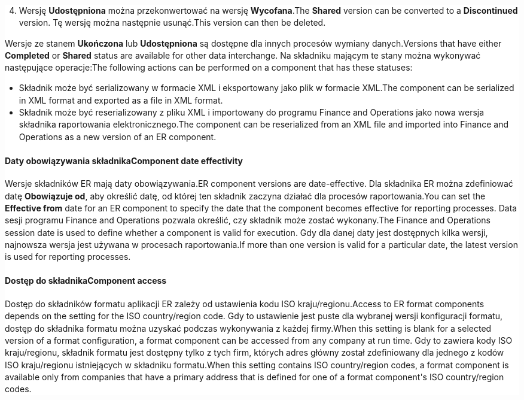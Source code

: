4. <span data-ttu-id="21943-201">Wersję **Udostępniona** można przekonwertować na wersję **Wycofana**.</span><span class="sxs-lookup"><span data-stu-id="21943-201">The **Shared** version can be converted to a **Discontinued** version.</span></span> <span data-ttu-id="21943-202">Tę wersję można następnie usunąć.</span><span class="sxs-lookup"><span data-stu-id="21943-202">This version can then be deleted.</span></span>

<span data-ttu-id="21943-203">Wersje ze stanem **Ukończona** lub **Udostępniona** są dostępne dla innych procesów wymiany danych.</span><span class="sxs-lookup"><span data-stu-id="21943-203">Versions that have either **Completed** or **Shared** status are available for other data interchange.</span></span> <span data-ttu-id="21943-204">Na składniku mającym te stany można wykonywać następujące operacje:</span><span class="sxs-lookup"><span data-stu-id="21943-204">The following actions can be performed on a component that has these statuses:</span></span>

- <span data-ttu-id="21943-205">Składnik może być serializowany w formacie XML i eksportowany jako plik w formacie XML.</span><span class="sxs-lookup"><span data-stu-id="21943-205">The component can be serialized in XML format and exported as a file in XML format.</span></span>
- <span data-ttu-id="21943-206">Składnik może być reserializowany z pliku XML i importowany do programu Finance and Operations jako nowa wersja składnika raportowania elektronicznego.</span><span class="sxs-lookup"><span data-stu-id="21943-206">The component can be reserialized from an XML file and imported into Finance and Operations as a new version of an ER component.</span></span>

#### <a name="component-date-effectivity"></a><span data-ttu-id="21943-207">Daty obowiązywania składnika</span><span class="sxs-lookup"><span data-stu-id="21943-207">Component date effectivity</span></span>

<span data-ttu-id="21943-208">Wersje składników ER mają daty obowiązywania.</span><span class="sxs-lookup"><span data-stu-id="21943-208">ER component versions are date-effective.</span></span> <span data-ttu-id="21943-209">Dla składnika ER można zdefiniować datę **Obowiązuje od**, aby określić datę, od której ten składnik zaczyna działać dla procesów raportowania.</span><span class="sxs-lookup"><span data-stu-id="21943-209">You can set the **Effective from** date for an ER component to specify the date that the component becomes effective for reporting processes.</span></span> <span data-ttu-id="21943-210">Data sesji programu Finance and Operations pozwala określić, czy składnik może zostać wykonany.</span><span class="sxs-lookup"><span data-stu-id="21943-210">The Finance and Operations session date is used to define whether a component is valid for execution.</span></span> <span data-ttu-id="21943-211">Gdy dla danej daty jest dostępnych kilka wersji, najnowsza wersja jest używana w procesach raportowania.</span><span class="sxs-lookup"><span data-stu-id="21943-211">If more than one version is valid for a particular date, the latest version is used for reporting processes.</span></span>

#### <a name="component-access"></a><span data-ttu-id="21943-212">Dostęp do składnika</span><span class="sxs-lookup"><span data-stu-id="21943-212">Component access</span></span>

<span data-ttu-id="21943-213">Dostęp do składników formatu aplikacji ER zależy od ustawienia kodu ISO kraju/regionu.</span><span class="sxs-lookup"><span data-stu-id="21943-213">Access to ER format components depends on the setting for the ISO country/region code.</span></span> <span data-ttu-id="21943-214">Gdy to ustawienie jest puste dla wybranej wersji konfiguracji formatu, dostęp do składnika formatu można uzyskać podczas wykonywania z każdej firmy.</span><span class="sxs-lookup"><span data-stu-id="21943-214">When this setting is blank for a selected version of a format configuration, a format component can be accessed from any company at run time.</span></span> <span data-ttu-id="21943-215">Gdy to zawiera kody ISO kraju/regionu, składnik formatu jest dostępny tylko z tych firm, których adres główny został zdefiniowany dla jednego z kodów ISO kraju/regionu istniejących w składniku formatu.</span><span class="sxs-lookup"><span data-stu-id="21943-215">When this setting contains ISO country/region codes, a format component is available only from companies that have a primary address that is defined for one of a format component's ISO country/region codes.</span></span>
